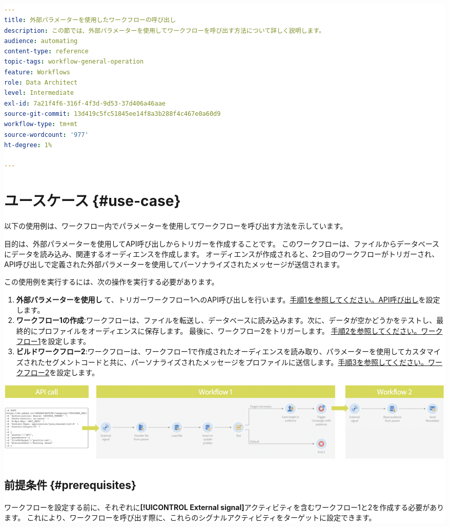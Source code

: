 ```yaml
---
title: 外部パラメーターを使用したワークフローの呼び出し
description: この節では、外部パラメーターを使用してワークフローを呼び出す方法について詳しく説明します。
audience: automating
content-type: reference
topic-tags: workflow-general-operation
feature: Workflows
role: Data Architect
level: Intermediate
exl-id: 7a21f4f6-316f-4f3d-9d53-37d406a46aae
source-git-commit: 13d419c5fc51845ee14f8a3b288f4c467e0a60d9
workflow-type: tm+mt
source-wordcount: '977'
ht-degree: 1%

---
```


# ユースケース {#use-case}

以下の使用例は、ワークフロー内でパラメーターを使用してワークフローを呼び出す方法を示しています。

目的は、外部パラメーターを使用してAPI呼び出しからトリガーを作成することです。 このワークフローは、ファイルからデータベースにデータを読み込み、関連するオーディエンスを作成します。 オーディエンスが作成されると、2つ目のワークフローがトリガーされ、API呼び出しで定義された外部パラメーターを使用してパーソナライズされたメッセージが送信されます。

この使用例を実行するには、次の操作を実行する必要があります。

1. **外部パラメーターを使用し** て、トリガーワークフロー1へのAPI呼び出しを行います。[手順1を参照してください。API呼び出し](../../automating/using/use-case-calling-workflow.md#step-1--configuring-the-api-call)を設定します。
1. **ワークフロー1の作成**:ワークフローは、ファイルを転送し、データベースに読み込みます。次に、データが空かどうかをテストし、最終的にプロファイルをオーディエンスに保存します。 最後に、ワークフロー2をトリガーします。 [手順2を参照してください。ワークフロー1](../../automating/using/use-case-calling-workflow.md#step-2--configuring-workflow-1)を設定します。
1. **ビルドワークフロー2**:ワークフローは、ワークフロー1で作成されたオーディエンスを読み取り、パラメーターを使用してカスタマイズされたセグメントコードと共に、パーソナライズされたメッセージをプロファイルに送信します。[手順3を参照してください。ワークフロー2](../../automating/using/use-case-calling-workflow.md#step-3--configuring-workflow-2)を設定します。

![](assets/extsignal_uc_process.png)

## 前提条件 {#prerequisites}

ワークフローを設定する前に、それぞれに&#x200B;**[!UICONTROL External signal]**&#x200B;アクティビティを含むワークフロー1と2を作成する必要があります。 これにより、ワークフローを呼び出す際に、これらのシグナルアクティビティをターゲットに設定できます。
